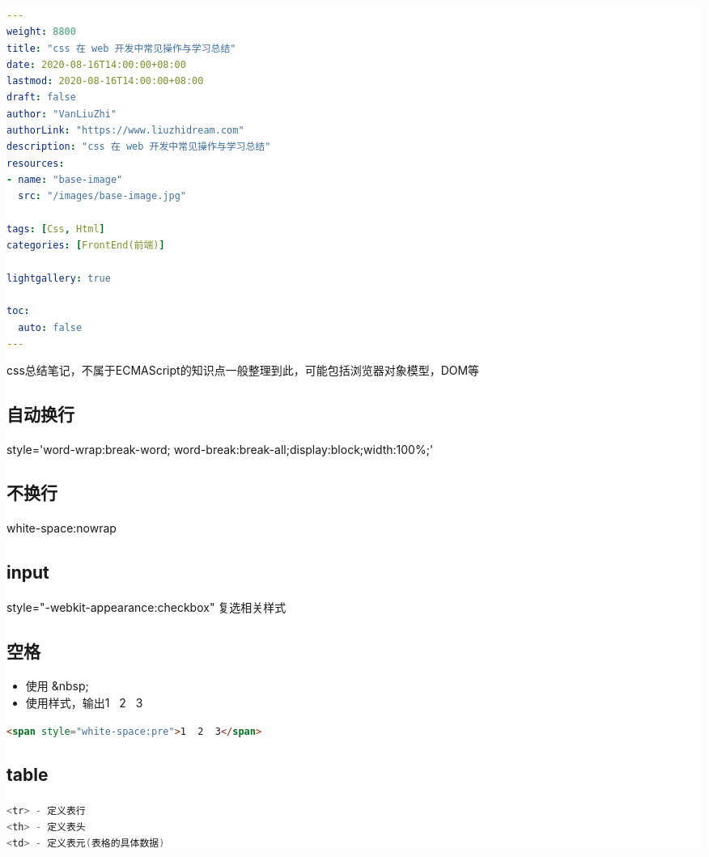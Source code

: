 ```yaml
---
weight: 8800
title: "css 在 web 开发中常见操作与学习总结"
date: 2020-08-16T14:00:00+08:00
lastmod: 2020-08-16T14:00:00+08:00
draft: false
author: "VanLiuZhi"
authorLink: "https://www.liuzhidream.com"
description: "css 在 web 开发中常见操作与学习总结"
resources:
- name: "base-image"
  src: "/images/base-image.jpg"

tags: [Css, Html]
categories: [FrontEnd(前端)]

lightgallery: true

toc:
  auto: false
---
```


css总结笔记，不属于ECMAScript的知识点一般整理到此，可能包括浏览器对象模型，DOM等



## 自动换行

style='word-wrap:break-word; word-break:break-all;display:block;width:100%;'

## 不换行  

white-space:nowrap

## input

style="-webkit-appearance:checkbox"   复选相关样式

## 空格

- 使用 \&nbsp; 
- 使用样式，输出1 &nbsp; 2 &nbsp; 3 &nbsp;

```html
<span style="white-space:pre">1  2  3</span>
```

## table

```s
<tr> - 定义表行
<th> - 定义表头
<td> - 定义表元(表格的具体数据)
```
